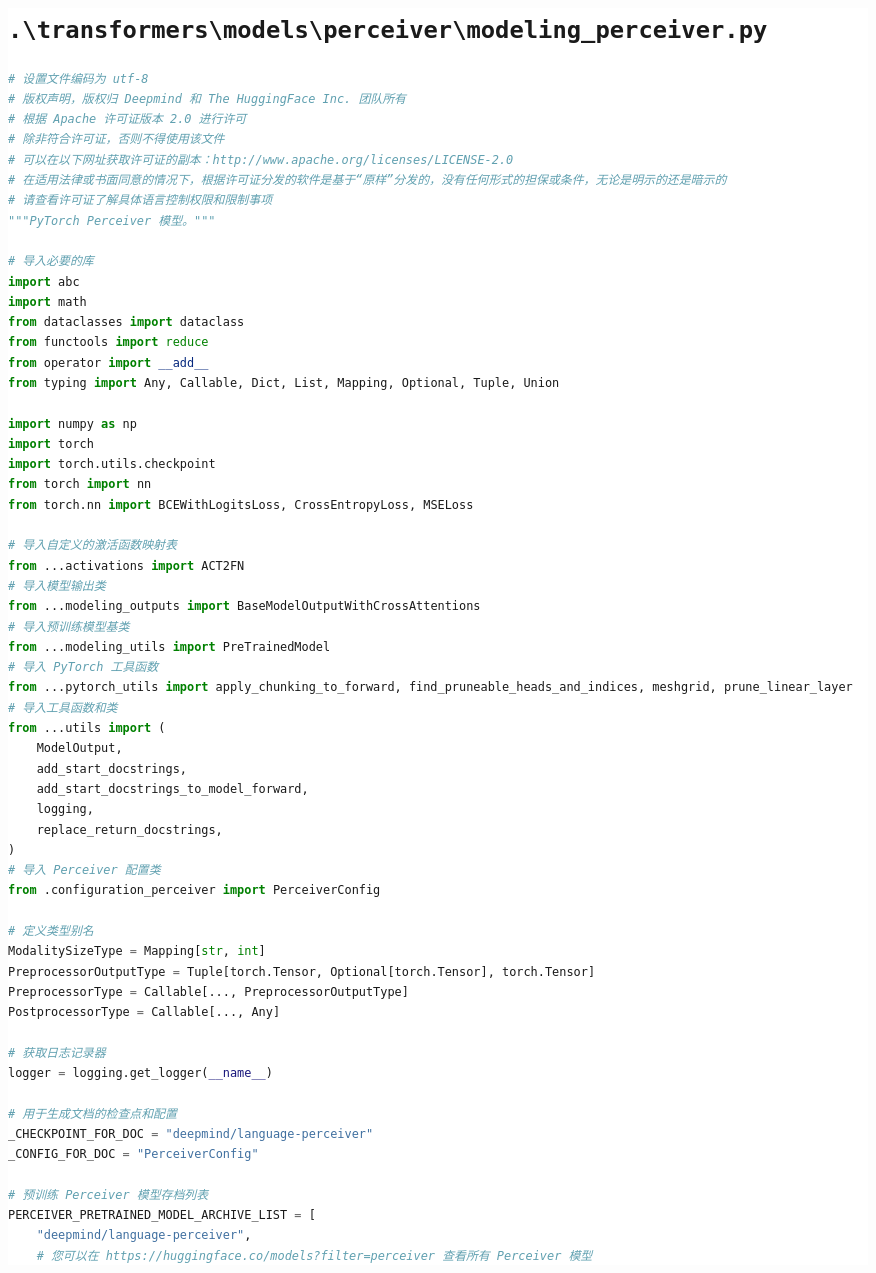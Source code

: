 # `.\transformers\models\perceiver\modeling_perceiver.py`

```py
# 设置文件编码为 utf-8
# 版权声明，版权归 Deepmind 和 The HuggingFace Inc. 团队所有
# 根据 Apache 许可证版本 2.0 进行许可
# 除非符合许可证，否则不得使用该文件
# 可以在以下网址获取许可证的副本：http://www.apache.org/licenses/LICENSE-2.0
# 在适用法律或书面同意的情况下，根据许可证分发的软件是基于“原样”分发的，没有任何形式的担保或条件，无论是明示的还是暗示的
# 请查看许可证了解具体语言控制权限和限制事项
"""PyTorch Perceiver 模型。"""

# 导入必要的库
import abc
import math
from dataclasses import dataclass
from functools import reduce
from operator import __add__
from typing import Any, Callable, Dict, List, Mapping, Optional, Tuple, Union

import numpy as np
import torch
import torch.utils.checkpoint
from torch import nn
from torch.nn import BCEWithLogitsLoss, CrossEntropyLoss, MSELoss

# 导入自定义的激活函数映射表
from ...activations import ACT2FN
# 导入模型输出类
from ...modeling_outputs import BaseModelOutputWithCrossAttentions
# 导入预训练模型基类
from ...modeling_utils import PreTrainedModel
# 导入 PyTorch 工具函数
from ...pytorch_utils import apply_chunking_to_forward, find_pruneable_heads_and_indices, meshgrid, prune_linear_layer
# 导入工具函数和类
from ...utils import (
    ModelOutput,
    add_start_docstrings,
    add_start_docstrings_to_model_forward,
    logging,
    replace_return_docstrings,
)
# 导入 Perceiver 配置类
from .configuration_perceiver import PerceiverConfig

# 定义类型别名
ModalitySizeType = Mapping[str, int]
PreprocessorOutputType = Tuple[torch.Tensor, Optional[torch.Tensor], torch.Tensor]
PreprocessorType = Callable[..., PreprocessorOutputType]
PostprocessorType = Callable[..., Any]

# 获取日志记录器
logger = logging.get_logger(__name__)

# 用于生成文档的检查点和配置
_CHECKPOINT_FOR_DOC = "deepmind/language-perceiver"
_CONFIG_FOR_DOC = "PerceiverConfig"

# 预训练 Perceiver 模型存档列表
PERCEIVER_PRETRAINED_MODEL_ARCHIVE_LIST = [
    "deepmind/language-perceiver",
    # 您可以在 https://huggingface.co/models?filter=perceiver 查看所有 Perceiver 模型
```